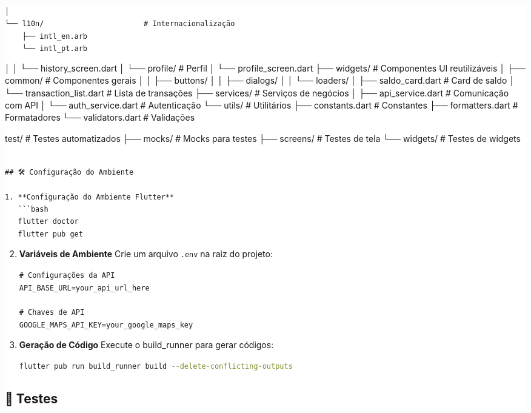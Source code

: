 ```
│
└── l10n/                       # Internacionalização
    ├── intl_en.arb
    └── intl_pt.arb
```
│   │   └── history_screen.dart
│   └── profile/            # Perfil
│       └── profile_screen.dart
├── widgets/                # Componentes UI reutilizáveis
│   ├── common/             # Componentes gerais
│   │   ├── buttons/
│   │   ├── dialogs/
│   │   └── loaders/
│   ├── saldo_card.dart     # Card de saldo
│   └── transaction_list.dart # Lista de transações
├── services/               # Serviços de negócios
│   ├── api_service.dart    # Comunicação com API
│   └── auth_service.dart   # Autenticação
└── utils/                  # Utilitários
    ├── constants.dart      # Constantes
    ├── formatters.dart     # Formatadores
    └── validators.dart     # Validações

test/                      # Testes automatizados
├── mocks/                 # Mocks para testes
├── screens/               # Testes de tela
└── widgets/               # Testes de widgets
```

## 🛠️ Configuração do Ambiente

1. **Configuração do Ambiente Flutter**
   ```bash
   flutter doctor
   flutter pub get
   ```

2. **Variáveis de Ambiente**
   Crie um arquivo `.env` na raiz do projeto:
   ```
   # Configurações da API
   API_BASE_URL=your_api_url_here
   
   # Chaves de API
   GOOGLE_MAPS_API_KEY=your_google_maps_key
   ```

3. **Geração de Código**
   Execute o build_runner para gerar códigos:
   ```bash
   flutter pub run build_runner build --delete-conflicting-outputs
   ```

## 🧪 Testes

